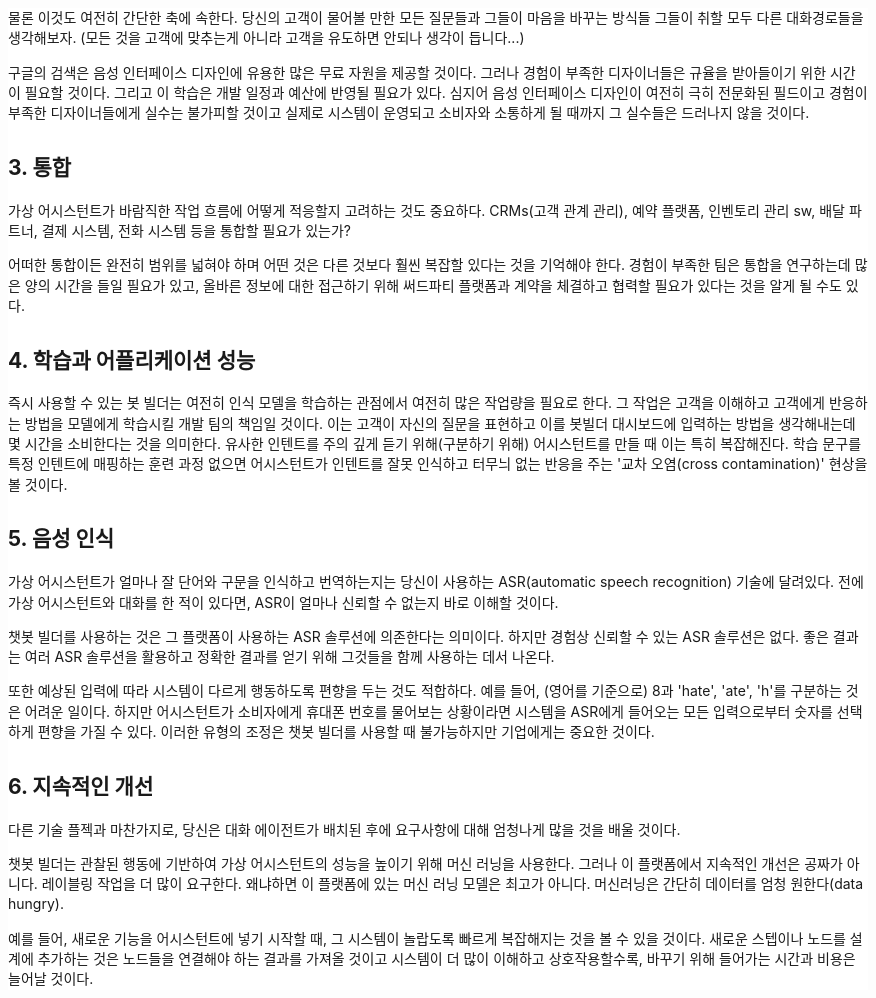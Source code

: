 물론 이것도 여전히 간단한 축에 속한다. 당신의 고객이 물어볼 만한 모든 질문들과 그들이 마음을 바꾸는 방식들 
그들이 취할 모두 다른 대화경로들을 생각해보자. 
(모든 것을 고객에 맞추는게 아니라 고객을 유도하면 안되나 생각이 듭니다...)

구글의 검색은 음성 인터페이스 디자인에 유용한 많은 무료 자원을 제공할 것이다. 
그러나 경험이 부족한 디자이너들은 규율을 받아들이기 위한 시간이 필요할 것이다. 
그리고 이 학습은 개발 일정과 예산에 반영될 필요가 있다. 심지어 음성 인터페이스 디자인이 여전히 극히 전문화된 필드이고
경험이 부족한 디자이너들에게 실수는 불가피할 것이고 실제로 시스템이 운영되고 소비자와 소통하게 될 때까지 그 실수들은 드러나지 않을 것이다.


## 3. 통합

가상 어시스턴트가 바람직한 작업 흐름에 어떻게 적응할지 고려하는 것도 중요하다.
CRMs(고객 관계 관리), 예약 플랫폼, 인벤토리 관리 sw, 배달 파트너, 결제 시스템, 전화 시스템 등을 통합할 필요가 있는가?

어떠한 통합이든 완전히 범위를 넓혀야 하며 어떤 것은 다른 것보다 훨씬 복잡할 있다는 것을 기억해야 한다.
경험이 부족한 팀은 통합을 연구하는데 많은 양의 시간을 들일 필요가 있고,
올바른 정보에 대한 접근하기 위해 써드파티 플랫폼과 계약을 체결하고 협력할 필요가 있다는 것을 알게 될 수도 있다.


## 4. 학습과 어플리케이션 성능

즉시 사용할 수 있는 봇 빌더는 여전히 인식 모델을 학습하는 관점에서 여전히 많은 작업량을 필요로 한다.
그 작업은 고객을 이해하고 고객에게 반응하는 방법을 모델에게 학습시킬 개발 팀의 책임일 것이다. 
이는 고객이 자신의 질문을 표현하고 이를 봇빌더 대시보드에 입력하는 방법을 생각해내는데 몇 시간을 소비한다는 것을 의미한다.
유사한 인텐트를 주의 깊게 듣기 위해(구분하기 위해) 어시스턴트를 만들 때 이는 특히 복잡해진다. 
학습 문구를 특정 인텐트에 매핑하는 훈련 과정 없으면 어시스턴트가 인텐트를 잘못 인식하고 터무늬 없는 반응을 주는 '교차 오염(cross contamination)' 현상을 볼 것이다.


## 5. 음성 인식

가상 어시스턴트가 얼마나 잘 단어와 구문을 인식하고 번역하는지는 당신이 사용하는 ASR(automatic speech recognition) 기술에 달려있다.
전에 가상 어시스턴트와 대화를 한 적이 있다면, ASR이 얼마나 신뢰할 수 없는지 바로 이해할 것이다.

챗봇 빌더를 사용하는 것은 그 플랫폼이 사용하는 ASR 솔루션에 의존한다는 의미이다.
하지만 경험상 신뢰할 수 있는 ASR 솔루션은 없다. 
좋은 결과는 여러 ASR 솔루션을 활용하고 정확한 결과를 얻기 위해 그것들을 함께 사용하는 데서 나온다.

또한 예상된 입력에 따라 시스템이 다르게 행동하도록 편향을 두는 것도 적합하다. 
예를 들어, (영어를 기준으로) 8과 'hate', 'ate', 'h'를 구분하는 것은 어려운 일이다.
하지만 어시스턴트가 소비자에게 휴대폰 번호를 물어보는 상황이라면 시스템을 ASR에게 들어오는 모든 입력으로부터 숫자를 선택하게 편향을 가질 수 있다.
이러한 유형의 조정은 챗봇 빌더를 사용할 때 불가능하지만 기업에게는 중요한 것이다.


## 6. 지속적인 개선

다른 기술 플젝과 마찬가지로, 당신은 대화 에이전트가 배치된 후에 요구사항에 대해 엄청나게 많을 것을 배울 것이다.

챗봇 빌더는 관찰된 행동에 기반하여 가상 어시스턴트의 성능을 높이기 위해 머신 러닝을 사용한다.
그러나 이 플랫폼에서 지속적인 개선은 공짜가 아니다. 레이블링 작업을 더 많이 요구한다.
왜냐하면 이 플랫폼에 있는 머신 러닝 모델은 최고가 아니다. 머신러닝은 간단히 데이터를 엄청 원한다(data hungry).

예를 들어, 새로운 기능을 어시스턴트에 넣기 시작할 때, 그 시스템이 놀랍도록 빠르게 복잡해지는 것을 볼 수 있을 것이다.
새로운 스텝이나 노드를 설계에 추가하는 것은 노드들을 연결해야 하는 결과를 가져올 것이고
시스템이 더 많이 이해하고 상호작용할수록, 바꾸기 위해 들어가는 시간과 비용은 늘어날 것이다.

